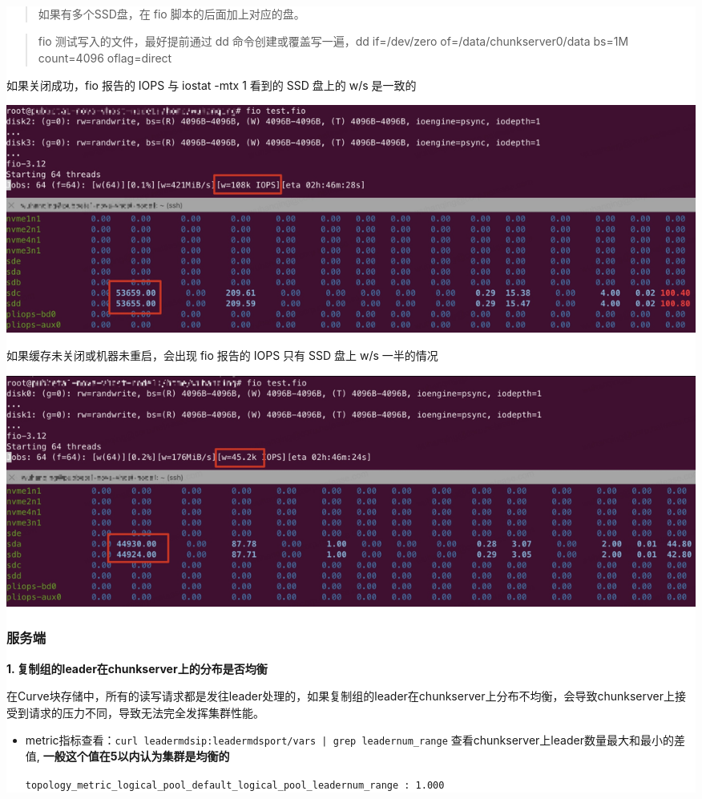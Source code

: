> 如果有多个SSD盘，在 fio 脚本的后面加上对应的盘。

> fio 测试写入的文件，最好提前通过 dd 命令创建或覆盖写一遍，dd if=/dev/zero of=/data/chunkserver0/data bs=1M count=4096 oflag=direct

如果关闭成功，fio 报告的 IOPS 与 iostat -mtx 1 看到的 SSD 盘上的 w/s 是一致的

![](./image/0102-diskcache1.jpg)

如果缓存未关闭或机器未重启，会出现 fio 报告的 IOPS 只有 SSD 盘上 w/s 一半的情况

![](./image/0102-diskcache2.jpg)

### 服务端

**1. 复制组的leader在chunkserver上的分布是否均衡**

在Curve块存储中，所有的读写请求都是发往leader处理的，如果复制组的leader在chunkserver上分布不均衡，会导致chunkserver上接受到请求的压力不同，导致无法完全发挥集群性能。

- metric指标查看：```curl leadermdsip:leadermdsport/vars | grep leadernum_range```
查看chunkserver上leader数量最大和最小的差值, **一般这个值在5以内认为集群是均衡的**

    ```
   topology_metric_logical_pool_default_logical_pool_leadernum_range : 1.000
    ```
